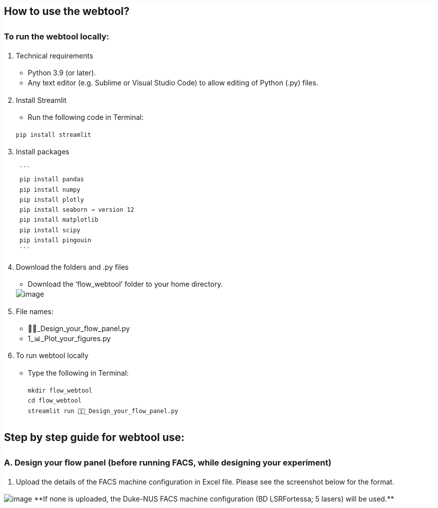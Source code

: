 
## How to use the webtool?


### To run the webtool locally:
1. Technical requirements
    - Python 3.9 (or later).
    - Any text editor (e.g. Sublime or Visual Studio Code) to allow editing of Python (.py) files.
2. Install Streamlit
    - Run the following code in Terminal:
    ```
    pip install streamlit
    ```
3. Install packages 

        ```
        pip install pandas
        pip install numpy
        pip install plotly
        pip install seaborn → version 12
        pip install matplotlib 
        pip install scipy
        pip install pingouin
        ```


4. Download the folders and .py files
    - Download the ‘flow_webtool’ folder to your home directory. 
    <img width="624" alt="image" src="https://user-images.githubusercontent.com/110210542/195425631-76544c0f-8af7-45ea-b854-40379d7d1a00.png">


5. File names:
    - 👩‍💻_Design_your_flow_panel.py
    - 1_📊_Plot_your_figures.py
6. To run webtool locally
    - Type the following in Terminal:

        ```
        mkdir flow_webtool
        cd flow_webtool
        streamlit run 👩‍💻_Design_your_flow_panel.py

        ```

## Step by step guide for webtool use:
### A. Design your flow panel (before running FACS, while designing your experiment)

1. Upload the details of the FACS machine configuration in Excel file. Please see the screenshot below for the format. 
<img width="624" alt="image" src="https://user-images.githubusercontent.com/110210542/195425684-29e605d2-8551-4bff-a36e-2b9b3ece0db7.png">
**If none is uploaded, the Duke-NUS FACS machine configuration (BD LSRFortessa; 5 lasers) will be used.**
